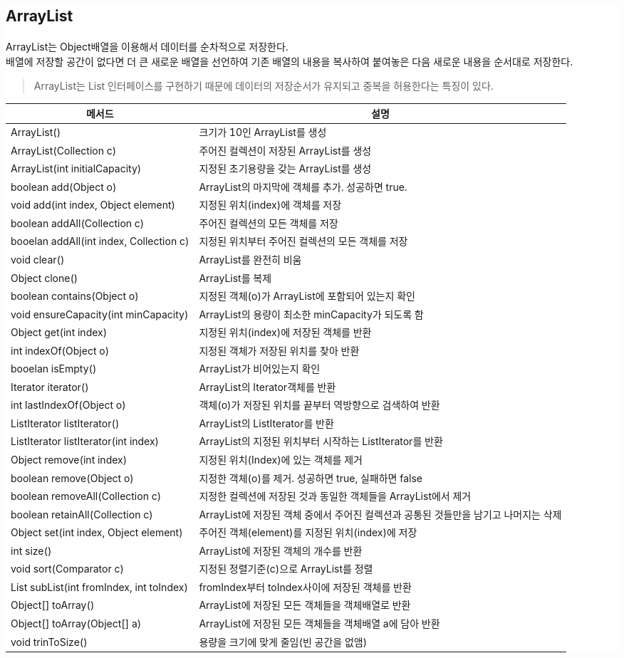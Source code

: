 

## ArrayList

ArrayList는 Object배열을 이용해서 데이터를 순차적으로 저장한다.  
배열에 저장할 공간이 없다면 더 큰 새로운 배열을 선언하여 기존 배열의 내용을 복사하여 붙여놓은 다음 새로운 내용을 순서대로 저장한다.   

> ArrayList는 List 인터페이스를 구현하기 때문에 데이터의 저장순서가 유지되고 중복을 허용한다는 특징이 있다.

| 메서드                                   | 설명                                                         |
| ---------------------------------------- | ------------------------------------------------------------ |
| ArrayList()                              | 크기가 10인 ArrayList를 생성                                 |
| ArrayList(Collection c)                  | 주어진 컬렉션이 저장된 ArrayList를 생성                      |
| ArrayList(int initialCapacity)           | 지정된 초기용량을 갖는 ArrayList를 생성                      |
| boolean add(Object o)                    | ArrayList의 마지막에 객체를 추가. 성공하면 true.             |
| void add(int index, Object element)      | 지정된 위치(index)에 객체를 저장                             |
| boolean addAll(Collection c)             | 주어진 컬렉션의 모든 객체를 저장                             |
| booelan addAll(int index, Collection c)  | 지정된 위치부터 주어진 컬렉션의 모든 객체를 저장             |
| void clear()                             | ArrayList를 완전히 비움                                      |
| Object clone()                           | ArrayList를 복제                                             |
| boolean contains(Object o)               | 지정된 객체(o)가 ArrayList에 포함되어 있는지 확인            |
| void ensureCapacity(int minCapacity)     | ArrayList의 용량이 최소한 minCapacity가 되도록 함            |
| Object get(int index)                    | 지정된 위치(index)에 저장된 객체를 반환                      |
| int indexOf(Object o)                    | 지정된 객체가 저장된 위치를 찾아 반환                        |
| booelan isEmpty()                        | ArrayList가 비어있는지 확인                                  |
| Iterator iterator()                      | ArrayList의 Iterator객체를 반환                              |
| int lastIndexOf(Object o)                | 객체(o)가 저장된 위치를 끝부터 역방향으로 검색하여 반환      |
| ListIterator listIterator()              | ArrayList의 ListIterator를 반환                              |
| ListIterator listIterator(int index)     | ArrayList의 지정된 위치부터 시작하는 ListIterator를 반환     |
| Object remove(int index)                 | 지정된 위치(Index)에 있는 객체를 제거                        |
| boolean remove(Object o)                 | 지정한 객체(o)를 제거. 성공하면 true, 실패하면 false         |
| boolean removeAll(Collection c)          | 지정한 컬렉션에 저장된 것과 동일한 객체들을 ArrayList에서 제거 |
| boolean retainAll(Collection c)          | ArrayList에 저장된 객체 중에서 주어진 컬렉션과 공통된 것들만을 남기고 나머지는 삭제 |
| Object set(int index, Object element)    | 주어진 객체(element)를 지정된 위치(index)에 저장             |
| int size()                               | ArrayList에 저장된 객체의 개수를 반환                        |
| void sort(Comparator c)                  | 지정된 정렬기준(c)으로 ArrayList를 정렬                      |
| List subList(int fromIndex, int toIndex) | fromIndex부터 toIndex사이에 저장된 객체를 반환               |
| Object[] toArray()                       | ArrayList에 저장된 모든 객체들을 객체배열로 반환             |
| Object[] toArray(Object[] a)             | ArrayList에 저장된 모든 객체들을 객체배열 a에 담아 반환      |
| void trinToSize()                        | 용량을 크기에 맞게 줄임(빈 공간을 없앰)                      |
